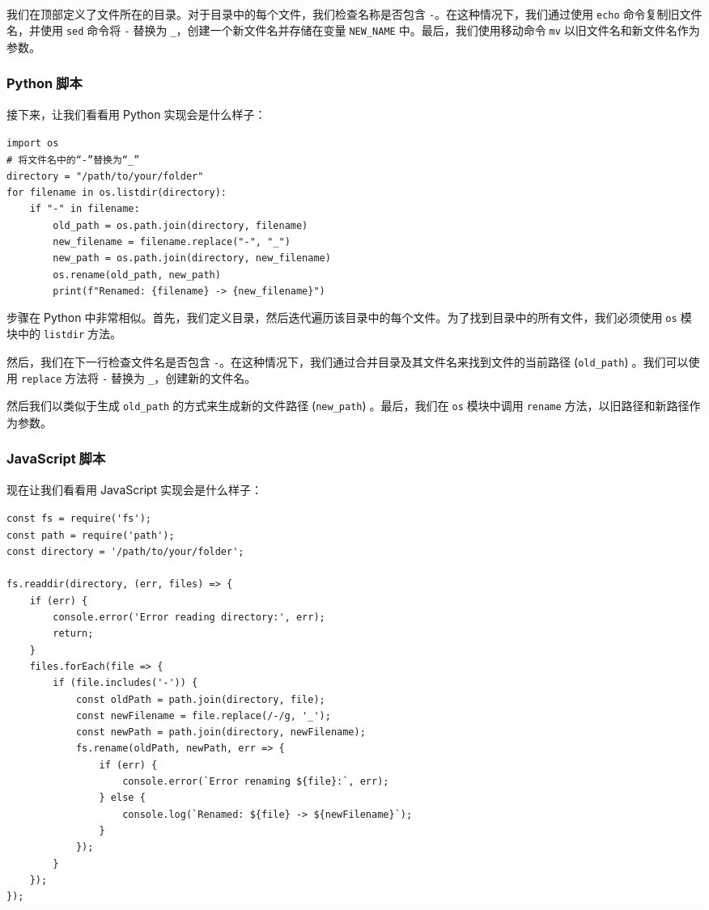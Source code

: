 我们在顶部定义了文件所在的目录。对于目录中的每个文件，我们检查名称是否包含 `-`。在这种情况下，我们通过使用 `echo` 命令复制旧文件名，并使用 `sed` 命令将 `-` 替换为 `_`，创建一个新文件名并存储在变量 `NEW_NAME` 中。最后，我们使用移动命令 `mv` 以旧文件名和新文件名作为参数。

### Python 脚本

接下来，让我们看看用 Python 实现会是什么样子：

```
import os
# 将文件名中的“-”替换为“_”
directory = "/path/to/your/folder"
for filename in os.listdir(directory):
    if "-" in filename:
        old_path = os.path.join(directory, filename)
        new_filename = filename.replace("-", "_")
        new_path = os.path.join(directory, new_filename)
        os.rename(old_path, new_path)
        print(f"Renamed: {filename} -> {new_filename}")
```

步骤在 Python 中非常相似。首先，我们定义目录，然后迭代遍历该目录中的每个文件。为了找到目录中的所有文件，我们必须使用 `os` 模块中的 `listdir` 方法。

然后，我们在下一行检查文件名是否包含 `-`。在这种情况下，我们通过合并目录及其文件名来找到文件的当前路径 (`old_path`) 。我们可以使用 `replace` 方法将 `-` 替换为 `_`，创建新的文件名。

然后我们以类似于生成 `old_path` 的方式来生成新的文件路径 (`new_path`) 。最后，我们在 `os` 模块中调用 `rename` 方法，以旧路径和新路径作为参数。

### JavaScript 脚本

现在让我们看看用 JavaScript 实现会是什么样子：

```
const fs = require('fs');
const path = require('path');
const directory = '/path/to/your/folder';

fs.readdir(directory, (err, files) => {
    if (err) {
        console.error('Error reading directory:', err);
        return;
    }
    files.forEach(file => {
        if (file.includes('-')) {
            const oldPath = path.join(directory, file);
            const newFilename = file.replace(/-/g, '_');
            const newPath = path.join(directory, newFilename);
            fs.rename(oldPath, newPath, err => {
                if (err) {
                    console.error(`Error renaming ${file}:`, err);
                } else {
                    console.log(`Renamed: ${file} -> ${newFilename}`);
                }
            });
        }
    });
});
```
